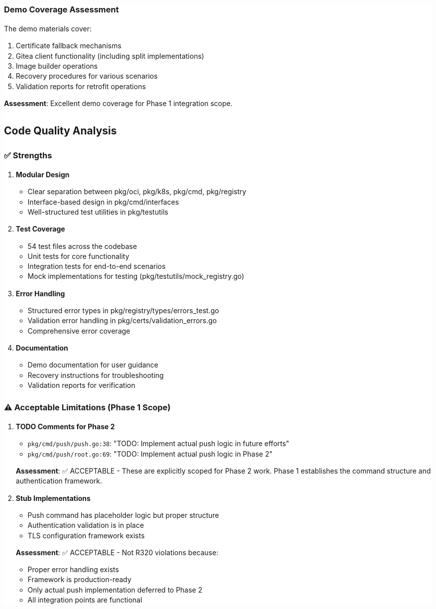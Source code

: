 ### Demo Coverage Assessment
The demo materials cover:
1. Certificate fallback mechanisms
2. Gitea client functionality (including split implementations)
3. Image builder operations
4. Recovery procedures for various scenarios
5. Validation reports for retrofit operations

**Assessment**: Excellent demo coverage for Phase 1 integration scope.

## Code Quality Analysis

### ✅ Strengths

1. **Modular Design**
   - Clear separation between pkg/oci, pkg/k8s, pkg/cmd, pkg/registry
   - Interface-based design in pkg/cmd/interfaces
   - Well-structured test utilities in pkg/testutils

2. **Test Coverage**
   - 54 test files across the codebase
   - Unit tests for core functionality
   - Integration tests for end-to-end scenarios
   - Mock implementations for testing (pkg/testutils/mock_registry.go)

3. **Error Handling**
   - Structured error types in pkg/registry/types/errors_test.go
   - Validation error handling in pkg/certs/validation_errors.go
   - Comprehensive error coverage

4. **Documentation**
   - Demo documentation for user guidance
   - Recovery instructions for troubleshooting
   - Validation reports for verification

### ⚠️ Acceptable Limitations (Phase 1 Scope)

1. **TODO Comments for Phase 2**
   - `pkg/cmd/push/push.go:38`: "TODO: Implement actual push logic in future efforts"
   - `pkg/cmd/push/root.go:69`: "TODO: Implement actual push logic in Phase 2"

   **Assessment**: ✅ ACCEPTABLE - These are explicitly scoped for Phase 2 work. Phase 1 establishes the command structure and authentication framework.

2. **Stub Implementations**
   - Push command has placeholder logic but proper structure
   - Authentication validation is in place
   - TLS configuration framework exists

   **Assessment**: ✅ ACCEPTABLE - Not R320 violations because:
     - Proper error handling exists
     - Framework is production-ready
     - Only actual push implementation deferred to Phase 2
     - All integration points are functional
